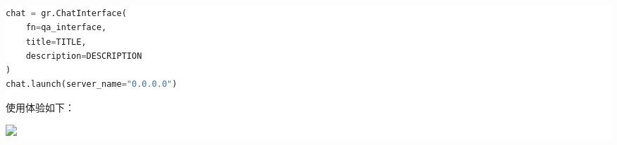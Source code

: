 ```python
chat = gr.ChatInterface(
    fn=qa_interface,
    title=TITLE,
    description=DESCRIPTION
)
chat.launch(server_name="0.0.0.0")
```

使用体验如下：

![](https://blogfiles.oss.fyz666.xyz/gif/182a26c7-8298-453c-a6d5-81ca4aa6a4d6.gif)